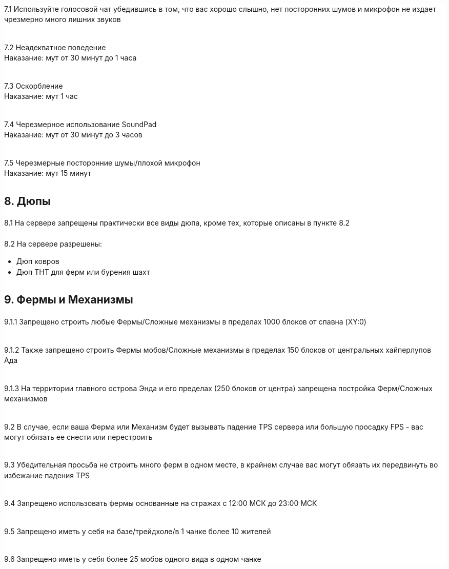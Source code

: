 7.1 Используйте голосовой чат убедившись в том, что вас хорошо слышно, нет посторонних шумов и микрофон не издает чрезмерно много лишних звуков

\
7.2 Неадекватное поведение\
Наказание: мут от 30 минут до 1 часа

\
7.3 Оскорбление\
Наказание: мут 1 час

\
7.4 Черезмерное использование SoundPad\
Наказание: мут от 30 минут до 3 часов

\
7.5 Черезмерные посторонние шумы/плохой микрофон\
Наказание: мут 15 минут

## 8. Дюпы

8.1 На сервере запрещены практически все виды дюпа, кроме тех, которые описаны в пункте 8.2\
\
8.2 На сервере разрешены:

* Дюп ковров
* Дюп ТНТ для ферм или бурения шахт

## 9. Фермы и Механизмы

9.1.1 Запрещено строить любые Фермы/Сложные механизмы в пределах 1000 блоков от спавна (XY:0)

\
9.1.2 Также запрещено строить Фермы мобов/Сложные механизмы в пределах 150 блоков от центральных хайперлупов Ада

\
9.1.3 На территории главного острова Энда и его пределах (250 блоков от центра) запрещена постройка Ферм/Сложных механизмов

\
9.2 В случае, если ваша Ферма или Механизм будет вызывать падение TPS сервера или большую просадку FPS - вас могут обязать ее снести или перестроить

\
9.3 Убедительная просьба не строить много ферм в одном месте, в крайнем случае вас могут обязать их передвинуть во избежание падения TPS

\
9.4 Запрещено использовать фермы основанные на стражах с 12:00 МСК до 23:00 МСК

\
9.5 Запрещено иметь у себя на базе/трейдхоле/в 1 чанке более 10 жителей

\
9.6 Запрещено иметь у себя более 25 мобов одного вида в одном чанке
